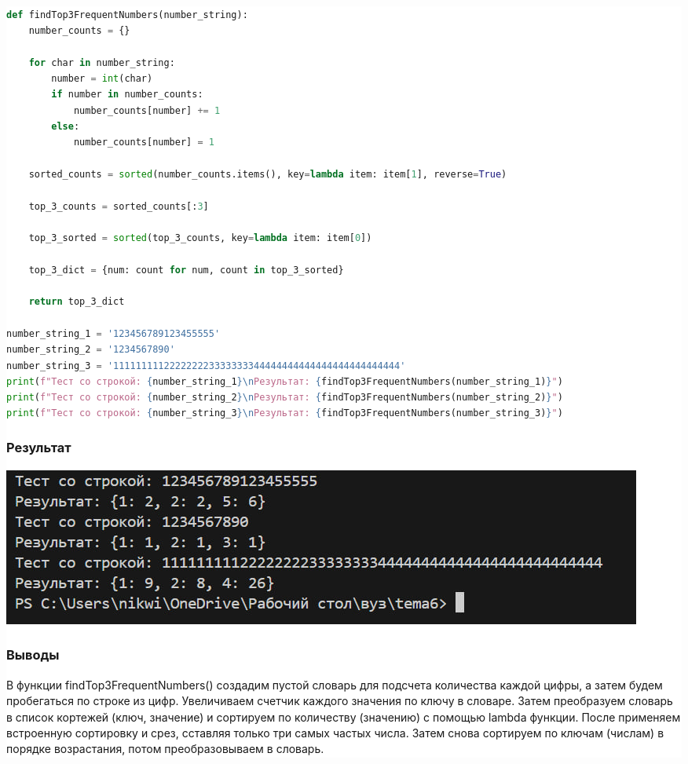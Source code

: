 ```python
def findTop3FrequentNumbers(number_string):
    number_counts = {}
    
    for char in number_string:
        number = int(char) 
        if number in number_counts:
            number_counts[number] += 1 
        else:
            number_counts[number] = 1
    
    sorted_counts = sorted(number_counts.items(), key=lambda item: item[1], reverse=True)

    top_3_counts = sorted_counts[:3]
    
    top_3_sorted = sorted(top_3_counts, key=lambda item: item[0])
    
    top_3_dict = {num: count for num, count in top_3_sorted}
    
    return top_3_dict

number_string_1 = '123456789123455555'
number_string_2 = '1234567890'
number_string_3 = '111111111222222223333333344444444444444444444444444'
print(f"Тест со строкой: {number_string_1}\nРезультат: {findTop3FrequentNumbers(number_string_1)}")
print(f"Тест со строкой: {number_string_2}\nРезультат: {findTop3FrequentNumbers(number_string_2)}")
print(f"Тест со строкой: {number_string_3}\nРезультат: {findTop3FrequentNumbers(number_string_3)}")
```

### Результат

![Меню](https://github.com/NikWither/universityProjects/blob/Тема_6/pic/cp3.jpg)

### Выводы

В функции findTop3FrequentNumbers() создадим пустой словарь для подсчета количества каждой цифры, а затем будем пробегаться по
строке из цифр. Увеличиваем счетчик каждого значения по ключу в словаре. Затем преобразуем словарь в список кортежей (ключ, значение) и сортируем по количеству (значению) с помощью lambda функции. После применяем встроенную сортировку и срез, сставляя только три самых частых числа. Затем снова сортируем по ключам (числам) в порядке возрастания, потом преобразовываем в словарь.
  